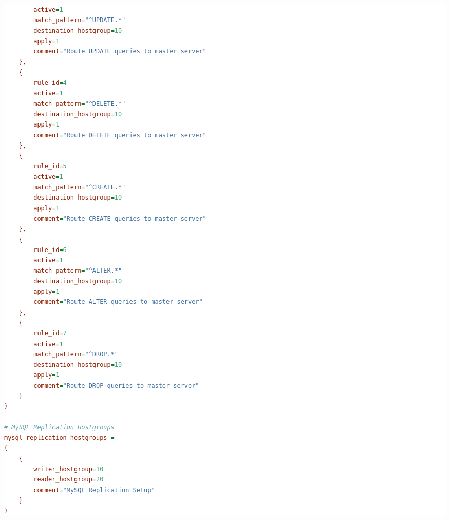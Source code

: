 ```ini
        active=1
        match_pattern="^UPDATE.*"
        destination_hostgroup=10
        apply=1
        comment="Route UPDATE queries to master server"
    },
    {
        rule_id=4
        active=1
        match_pattern="^DELETE.*"
        destination_hostgroup=10
        apply=1
        comment="Route DELETE queries to master server"
    },
    {
        rule_id=5
        active=1
        match_pattern="^CREATE.*"
        destination_hostgroup=10
        apply=1
        comment="Route CREATE queries to master server"
    },
    {
        rule_id=6
        active=1
        match_pattern="^ALTER.*"
        destination_hostgroup=10
        apply=1
        comment="Route ALTER queries to master server"
    },
    {
        rule_id=7
        active=1
        match_pattern="^DROP.*"
        destination_hostgroup=10
        apply=1
        comment="Route DROP queries to master server"
    }
)

# MySQL Replication Hostgroups
mysql_replication_hostgroups =
(
    {
        writer_hostgroup=10
        reader_hostgroup=20
        comment="MySQL Replication Setup"
    }
)
```
